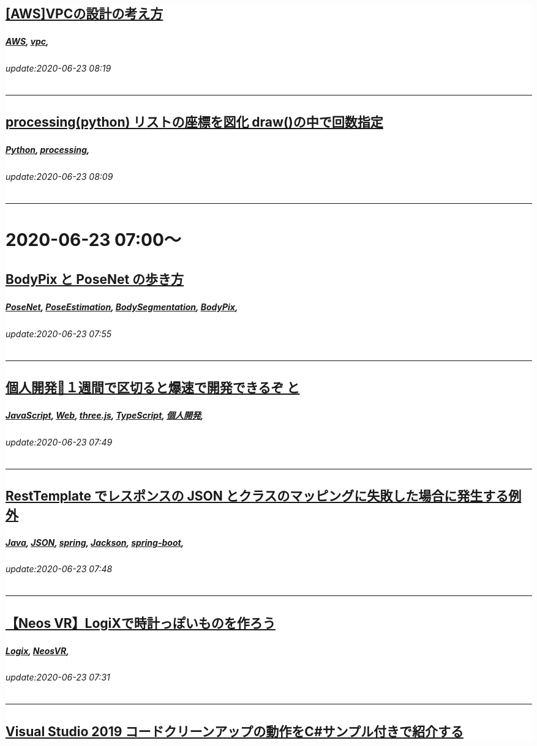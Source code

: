 ## [[AWS]VPCの設計の考え方](https://qiita.com/morih90/items/d21d72364fd01e0d0169)
##### [AWS](https://qiita.com/tags/AWS), [vpc](https://qiita.com/tags/vpc), 
###### update:2020-06-23 08:19
---
## [processing(python) リストの座標を図化 draw()の中で回数指定](https://qiita.com/nol_miryuu/items/1aba0a9a80c04e622beb)
##### [Python](https://qiita.com/tags/Python), [processing](https://qiita.com/tags/processing), 
###### update:2020-06-23 08:09
---




# 2020-06-23 07:00～
## [BodyPix と PoseNet の歩き方](https://qiita.com/koji333/items/ce3226d856a673d78d08)
##### [PoseNet](https://qiita.com/tags/PoseNet), [PoseEstimation](https://qiita.com/tags/PoseEstimation), [BodySegmentation](https://qiita.com/tags/BodySegmentation), [BodyPix](https://qiita.com/tags/BodyPix), 
###### update:2020-06-23 07:55
---
## [個人開発🐧１週間で区切ると爆速で開発できるぞ と](https://qiita.com/alclimb/items/a2a3fcfed921697fe68b)
##### [JavaScript](https://qiita.com/tags/JavaScript), [Web](https://qiita.com/tags/Web), [three.js](https://qiita.com/tags/three.js), [TypeScript](https://qiita.com/tags/TypeScript), [個人開発](https://qiita.com/tags/個人開発), 
###### update:2020-06-23 07:49
---
## [RestTemplate でレスポンスの JSON とクラスのマッピングに失敗した場合に発生する例外](https://qiita.com/niwasawa/items/e268dee0d1498a185890)
##### [Java](https://qiita.com/tags/Java), [JSON](https://qiita.com/tags/JSON), [spring](https://qiita.com/tags/spring), [Jackson](https://qiita.com/tags/Jackson), [spring-boot](https://qiita.com/tags/spring-boot), 
###### update:2020-06-23 07:48
---
## [【Neos VR】LogiXで時計っぽいものを作ろう](https://qiita.com/0_VEX_0/items/40b18c895bbe1306cd85)
##### [Logix](https://qiita.com/tags/Logix), [NeosVR](https://qiita.com/tags/NeosVR), 
###### update:2020-06-23 07:31
---
## [Visual Studio 2019 コードクリーンアップの動作をC#サンプル付きで紹介する](https://qiita.com/tetradice/items/a90749a8dad61e07f017)